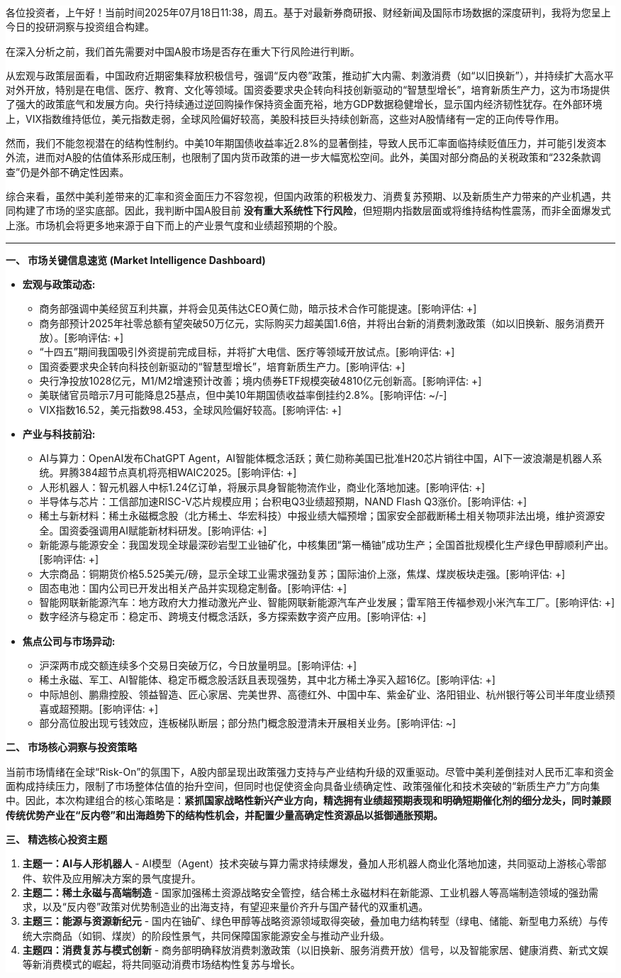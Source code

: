 各位投资者，上午好！当前时间2025年07月18日11:38，周五。基于对最新券商研报、财经新闻及国际市场数据的深度研判，我将为您呈上今日的投研洞察与投资组合构建。

在深入分析之前，我们首先需要对中国A股市场是否存在重大下行风险进行判断。

从宏观与政策层面看，中国政府近期密集释放积极信号，强调“反内卷”政策，推动扩大内需、刺激消费（如“以旧换新”），并持续扩大高水平对外开放，特别是在电信、医疗、教育、文化等领域。国资委要求央企转向科技创新驱动的“智慧型增长”，培育新质生产力，这为市场提供了强大的政策底气和发展方向。央行持续通过逆回购操作保持资金面充裕，地方GDP数据稳健增长，显示国内经济韧性犹存。在外部环境上，VIX指数维持低位，美元指数走弱，全球风险偏好较高，美股科技巨头持续创新高，这些对A股情绪有一定的正向传导作用。

然而，我们不能忽视潜在的结构性制约。中美10年期国债收益率近2.8%的显著倒挂，导致人民币汇率面临持续贬值压力，并可能引发资本外流，进而对A股的估值体系形成压制，也限制了国内货币政策的进一步大幅宽松空间。此外，美国对部分商品的关税政策和“232条款调查”仍是外部不确定性因素。

综合来看，虽然中美利差带来的汇率和资金面压力不容忽视，但国内政策的积极发力、消费复苏预期、以及新质生产力带来的产业机遇，共同构建了市场的坚实底部。因此，我判断中国A股目前 **没有重大系统性下行风险**，但短期内指数层面或将维持结构性震荡，而非全面爆发式上涨。市场机会将更多地来源于自下而上的产业景气度和业绩超预期的个股。

---

**一、 市场关键信息速览 (Market Intelligence Dashboard)**

*   **宏观与政策动态:**
    *   商务部强调中美经贸互利共赢，并将会见英伟达CEO黄仁勋，暗示技术合作可能提速。[影响评估: +]
    *   商务部预计2025年社零总额有望突破50万亿元，实际购买力超美国1.6倍，并将出台新的消费刺激政策（如以旧换新、服务消费开放）。[影响评估: +]
    *   “十四五”期间我国吸引外资提前完成目标，并将扩大电信、医疗等领域开放试点。[影响评估: +]
    *   国资委要求央企转向科技创新驱动的“智慧型增长”，培育新质生产力。[影响评估: +]
    *   央行净投放1028亿元，M1/M2增速预计改善；境内债券ETF规模突破4810亿元创新高。[影响评估: +]
    *   美联储官员暗示7月可能降息25基点，但中美10年期国债收益率倒挂约2.8%。[影响评估: ~/-]
    *   VIX指数16.52，美元指数98.453，全球风险偏好较高。[影响评估: +]

*   **产业与科技前沿:**
    *   AI与算力：OpenAI发布ChatGPT Agent，AI智能体概念活跃；黄仁勋称美国已批准H20芯片销往中国，AI下一波浪潮是机器人系统。昇腾384超节点真机将亮相WAIC2025。[影响评估: +]
    *   人形机器人：智元机器人中标1.24亿订单，将展示具身智能物流作业，商业化落地加速。[影响评估: +]
    *   半导体与芯片：工信部加速RISC-V芯片规模应用；台积电Q3业绩超预期，NAND Flash Q3涨价。[影响评估: +]
    *   稀土与新材料：稀土永磁概念股（北方稀土、华宏科技）中报业绩大幅预增；国家安全部截断稀土相关物项非法出境，维护资源安全。国资委强调用AI赋能新材料研发。[影响评估: +]
    *   新能源与能源安全：我国发现全球最深砂岩型工业铀矿化，中核集团“第一桶铀”成功生产；全国首批规模化生产绿色甲醇顺利产出。[影响评估: +]
    *   大宗商品：铜期货价格5.525美元/磅，显示全球工业需求强劲复苏；国际油价上涨，焦煤、煤炭板块走强。[影响评估: +]
    *   固态电池：国内公司已开发出相关产品并实现稳定制备。[影响评估: +]
    *   智能网联新能源汽车：地方政府大力推动激光产业、智能网联新能源汽车产业发展；雷军陪王传福参观小米汽车工厂。[影响评估: +]
    *   数字经济与稳定币：稳定币、跨境支付概念活跃，多方探索数字资产应用。[影响评估: +]

*   **焦点公司与市场异动:**
    *   沪深两市成交额连续多个交易日突破万亿，今日放量明显。[影响评估: +]
    *   稀土永磁、军工、AI智能体、稳定币概念股活跃且表现强势，其中北方稀土净买入超16亿。[影响评估: +]
    *   中际旭创、鹏鼎控股、领益智造、匠心家居、完美世界、高德红外、中国中车、紫金矿业、洛阳钼业、杭州银行等公司半年度业绩预喜或超预期。[影响评估: +]
    *   部分高位股出现亏钱效应，连板梯队断层；部分热门概念股澄清未开展相关业务。[影响评估: ~]

**二、 市场核心洞察与投资策略**

当前市场情绪在全球“Risk-On”的氛围下，A股内部呈现出政策强力支持与产业结构升级的双重驱动。尽管中美利差倒挂对人民币汇率和资金面构成持续压力，限制了市场整体估值的抬升空间，但同时也促使资金向具备业绩确定性、政策强催化和技术突破的“新质生产力”方向集中。因此，本次构建组合的核心策略是：**紧抓国家战略性新兴产业方向，精选拥有业绩超预期表现和明确短期催化剂的细分龙头，同时兼顾传统优势产业在“反内卷”和出海趋势下的结构性机会，并配置少量高确定性资源品以抵御通胀预期。**

**三、 精选核心投资主题**

1.  **主题一：AI与人形机器人** - AI模型（Agent）技术突破与算力需求持续爆发，叠加人形机器人商业化落地加速，共同驱动上游核心零部件、软件及应用解决方案的景气度提升。
2.  **主题二：稀土永磁与高端制造** - 国家加强稀土资源战略安全管控，结合稀土永磁材料在新能源、工业机器人等高端制造领域的强劲需求，以及“反内卷”政策对优势制造业的出海支持，有望迎来量价齐升与国产替代的双重机遇。
3.  **主题三：能源与资源新纪元** - 国内在铀矿、绿色甲醇等战略资源领域取得突破，叠加电力结构转型（绿电、储能、新型电力系统）与传统大宗商品（如铜、煤炭）的阶段性景气，共同保障国家能源安全与推动产业升级。
4.  **主题四：消费复苏与模式创新** - 商务部明确释放消费刺激政策（以旧换新、服务消费开放）信号，以及智能家居、健康消费、新式文娱等新消费模式的崛起，将共同驱动消费市场结构性复苏与增长。
